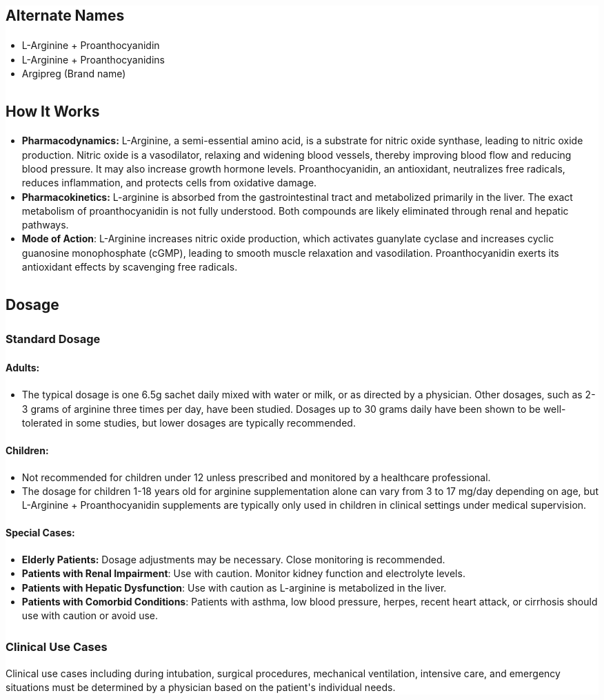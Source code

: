 ## **Alternate Names**

- L-Arginine + Proanthocyanidin
- L-Arginine + Proanthocyanidins
-  Argipreg (Brand name)


## **How It Works**

- **Pharmacodynamics:** L-Arginine, a semi-essential amino acid, is a substrate for nitric oxide synthase, leading to nitric oxide production. Nitric oxide is a vasodilator, relaxing and widening blood vessels, thereby improving blood flow and reducing blood pressure. It may also increase growth hormone levels. Proanthocyanidin, an antioxidant, neutralizes free radicals, reduces inflammation, and protects cells from oxidative damage.
- **Pharmacokinetics:**  L-arginine is absorbed from the gastrointestinal tract and metabolized primarily in the liver. The exact metabolism of proanthocyanidin is not fully understood. Both compounds are likely eliminated through renal and hepatic pathways.
- **Mode of Action**: L-Arginine increases nitric oxide production, which activates guanylate cyclase and increases cyclic guanosine monophosphate (cGMP), leading to smooth muscle relaxation and vasodilation. Proanthocyanidin exerts its antioxidant effects by scavenging free radicals.


## **Dosage**

### **Standard Dosage**

#### **Adults:**

- The typical dosage is one 6.5g sachet daily mixed with water or milk, or as directed by a physician.  Other dosages, such as 2-3 grams of arginine three times per day, have been studied. Dosages up to 30 grams daily have been shown to be well-tolerated in some studies, but lower dosages are typically recommended.

#### **Children:**

- Not recommended for children under 12 unless prescribed and monitored by a healthcare professional.
- The dosage for children 1-18 years old for arginine supplementation alone can vary from 3 to 17 mg/day depending on age, but L-Arginine + Proanthocyanidin supplements are typically only used in children in clinical settings under medical supervision.

#### **Special Cases:**

- **Elderly Patients:** Dosage adjustments may be necessary. Close monitoring is recommended.
- **Patients with Renal Impairment**: Use with caution. Monitor kidney function and electrolyte levels.
- **Patients with Hepatic Dysfunction**: Use with caution as L-arginine is metabolized in the liver.
- **Patients with Comorbid Conditions**: Patients with asthma, low blood pressure, herpes, recent heart attack, or cirrhosis should use with caution or avoid use.

### **Clinical Use Cases**
Clinical use cases including during intubation, surgical procedures, mechanical ventilation, intensive care, and emergency situations must be determined by a physician based on the patient's individual needs.
